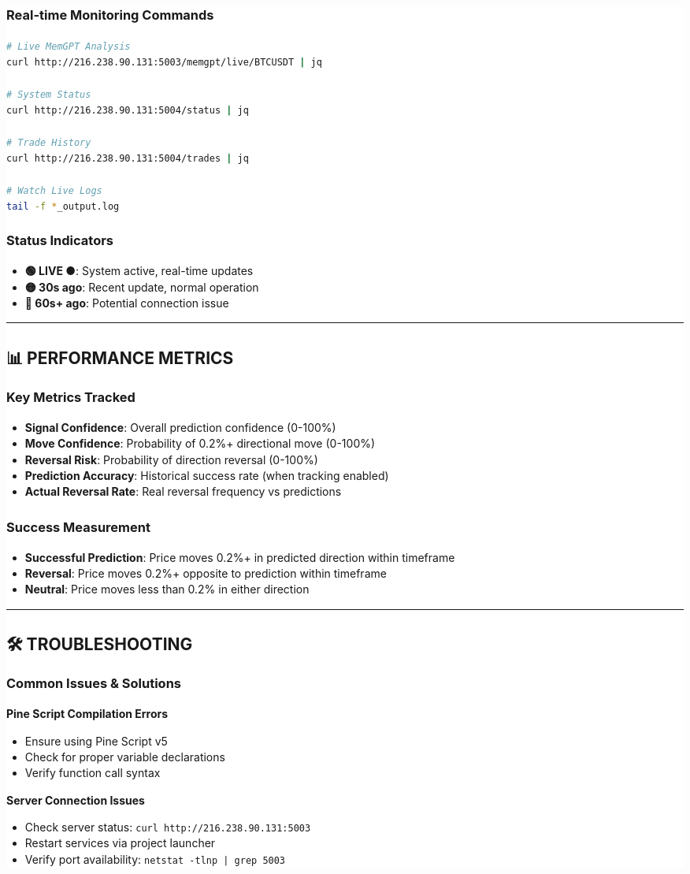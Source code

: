 ### **Real-time Monitoring Commands**
```bash
# Live MemGPT Analysis
curl http://216.238.90.131:5003/memgpt/live/BTCUSDT | jq

# System Status  
curl http://216.238.90.131:5004/status | jq

# Trade History
curl http://216.238.90.131:5004/trades | jq

# Watch Live Logs
tail -f *_output.log
```

### **Status Indicators**
- **🟢 LIVE ●**: System active, real-time updates
- **🟡 30s ago**: Recent update, normal operation
- **🔴 60s+ ago**: Potential connection issue

---

## 📊 **PERFORMANCE METRICS**

### **Key Metrics Tracked**
- **Signal Confidence**: Overall prediction confidence (0-100%)
- **Move Confidence**: Probability of 0.2%+ directional move (0-100%)
- **Reversal Risk**: Probability of direction reversal (0-100%)
- **Prediction Accuracy**: Historical success rate (when tracking enabled)
- **Actual Reversal Rate**: Real reversal frequency vs predictions

### **Success Measurement**
- **Successful Prediction**: Price moves 0.2%+ in predicted direction within timeframe
- **Reversal**: Price moves 0.2%+ opposite to prediction within timeframe
- **Neutral**: Price moves less than 0.2% in either direction

---

## 🛠️ **TROUBLESHOOTING**

### **Common Issues & Solutions**

**Pine Script Compilation Errors**
- Ensure using Pine Script v5
- Check for proper variable declarations
- Verify function call syntax

**Server Connection Issues**  
- Check server status: `curl http://216.238.90.131:5003`
- Restart services via project launcher
- Verify port availability: `netstat -tlnp | grep 5003`
